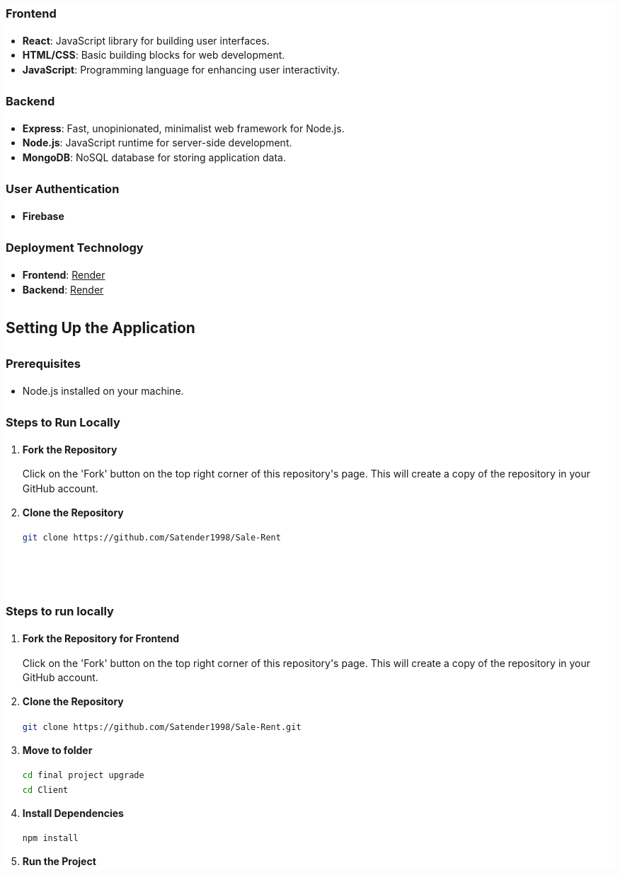 ### Frontend
- **React**: JavaScript library for building user interfaces.
- **HTML/CSS**: Basic building blocks for web development.
- **JavaScript**: Programming language for enhancing user interactivity.

### Backend
- **Express**: Fast, unopinionated, minimalist web framework for Node.js.
- **Node.js**: JavaScript runtime for server-side development.
- **MongoDB**: NoSQL database for storing application data.

### User Authentication
- **Firebase**

### Deployment Technology
- **Frontend**: [Render](https://render.com)
- **Backend**: [Render](https://render.com)

## Setting Up the Application

### Prerequisites
- Node.js installed on your machine.

### Steps to Run Locally

1. **Fork the Repository**

   Click on the 'Fork' button on the top right corner of this repository's page. This will create a copy of the repository in your GitHub account.

2. **Clone the Repository**

   ```bash
   git clone https://github.com/Satender1998/Sale-Rent





### Steps to run locally

1. **Fork the Repository for Frontend**

   Click on the 'Fork' button on the top right corner of this repository's page. This will create a copy of the repository in your GitHub account.

2. **Clone the Repository**

   ```bash
   git clone https://github.com/Satender1998/Sale-Rent.git

3. **Move to folder**

   ```bash
   cd final project upgrade
   cd Client

4. **Install Dependencies**

   ```bash
   npm install

5. **Run the Project**

   ```bash
   ```